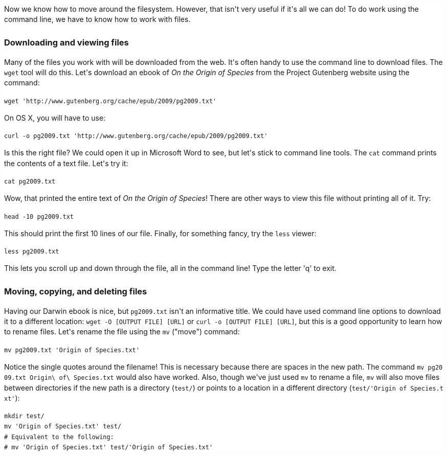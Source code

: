 Now we know how to move around the filesystem. However, that isn't very useful
if it's all we can do! To do work using the command line, we have to know how
to work with files.

### Downloading and viewing files

Many of the files you work with will be downloaded from the web. It's often
handy to use the command line to download files. The `wget` tool will do this.
Let's download an ebook of _On the Origin of Species_ from the Project Gutenberg
website using the command:

    wget 'http://www.gutenberg.org/cache/epub/2009/pg2009.txt'

On OS X, you will have to use:

    curl -o pg2009.txt 'http://www.gutenberg.org/cache/epub/2009/pg2009.txt'

Is this the right file? We could open it up in Microsoft Word to see, but let's
stick to command line tools. The `cat` command prints the contents of a
text file. Let's try it:

    cat pg2009.txt

Wow, that printed the entire text of _On the Origin of Species_! There are other
ways to view this file without printing all of it. Try:

    head -10 pg2009.txt

This should print the first 10 lines of our file. Finally, for something fancy,
try the `less` viewer:

    less pg2009.txt

This lets you scroll up and down through the file, all in the command line!
Type the letter 'q' to exit.

### Moving, copying, and deleting files

Having our Darwin ebook is nice, but `pg2009.txt` isn't an informative title.
We could have used command line options to download it to a different location:
`wget -O [OUTPUT FILE] [URL]` or `curl -o [OUTPUT FILE] [URL]`, but this is a
good opportunity to learn how to rename files. Let's rename the file using the
`mv` ("move") command:

    mv pg2009.txt 'Origin of Species.txt'

Notice the single quotes around the filename! This is necessary because there
are spaces in the new path. The command
`mv pg2009.txt Origin\ of\ Species.txt` would also have worked. Also,
though we've just used `mv` to rename a file, `mv` will also move files between
directories if the new path is a directory (`test/`) or points to a location in
a different directory (`test/'Origin of Species.txt'`):

    mkdir test/
    mv 'Origin of Species.txt' test/
    # Equivalent to the following:
    # mv 'Origin of Species.txt' test/'Origin of Species.txt'
